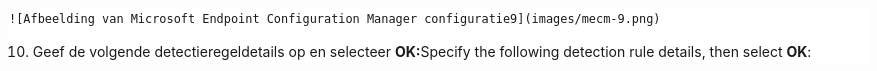     ![Afbeelding van Microsoft Endpoint Configuration Manager configuratie9](images/mecm-9.png)

10. <span data-ttu-id="cec1f-422">Geef de volgende detectieregeldetails op en selecteer **OK:**</span><span class="sxs-lookup"><span data-stu-id="cec1f-422">Specify the following detection rule details, then select **OK**:</span></span>
